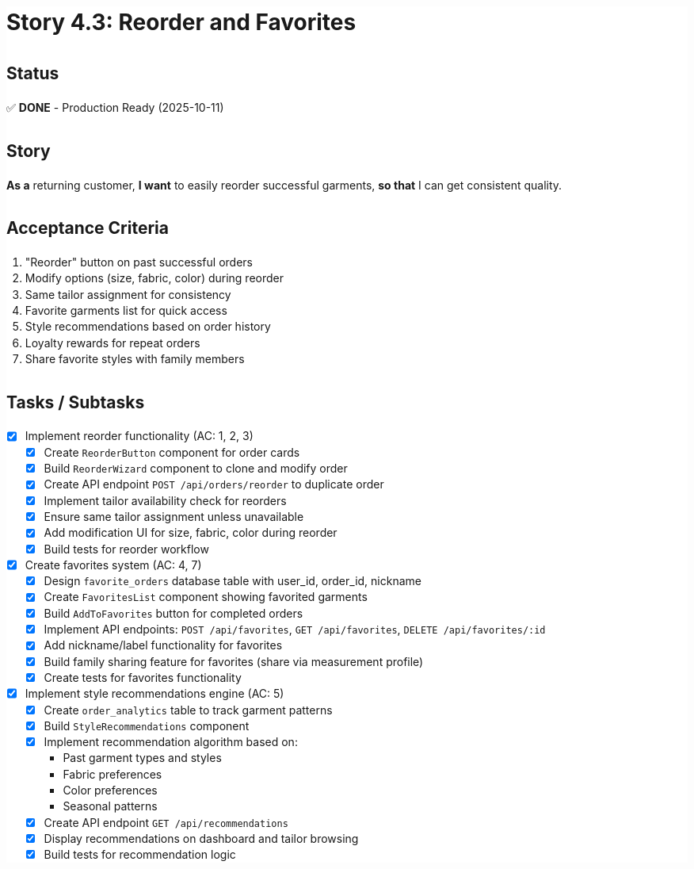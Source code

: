 # Story 4.3: Reorder and Favorites

## Status
✅ **DONE** - Production Ready (2025-10-11)

## Story
**As a** returning customer,
**I want** to easily reorder successful garments,
**so that** I can get consistent quality.

## Acceptance Criteria
1. "Reorder" button on past successful orders
2. Modify options (size, fabric, color) during reorder
3. Same tailor assignment for consistency
4. Favorite garments list for quick access
5. Style recommendations based on order history
6. Loyalty rewards for repeat orders
7. Share favorite styles with family members

## Tasks / Subtasks

- [x] Implement reorder functionality (AC: 1, 2, 3)
  - [x] Create `ReorderButton` component for order cards
  - [x] Build `ReorderWizard` component to clone and modify order
  - [x] Create API endpoint `POST /api/orders/reorder` to duplicate order
  - [x] Implement tailor availability check for reorders
  - [x] Ensure same tailor assignment unless unavailable
  - [x] Add modification UI for size, fabric, color during reorder
  - [x] Build tests for reorder workflow

- [x] Create favorites system (AC: 4, 7)
  - [x] Design `favorite_orders` database table with user_id, order_id, nickname
  - [x] Create `FavoritesList` component showing favorited garments
  - [x] Build `AddToFavorites` button for completed orders
  - [x] Implement API endpoints: `POST /api/favorites`, `GET /api/favorites`, `DELETE /api/favorites/:id`
  - [x] Add nickname/label functionality for favorites
  - [x] Build family sharing feature for favorites (share via measurement profile)
  - [x] Create tests for favorites functionality

- [x] Implement style recommendations engine (AC: 5)
  - [x] Create `order_analytics` table to track garment patterns
  - [x] Build `StyleRecommendations` component
  - [x] Implement recommendation algorithm based on:
    - Past garment types and styles
    - Fabric preferences
    - Color preferences
    - Seasonal patterns
  - [x] Create API endpoint `GET /api/recommendations`
  - [x] Display recommendations on dashboard and tailor browsing
  - [x] Build tests for recommendation logic
